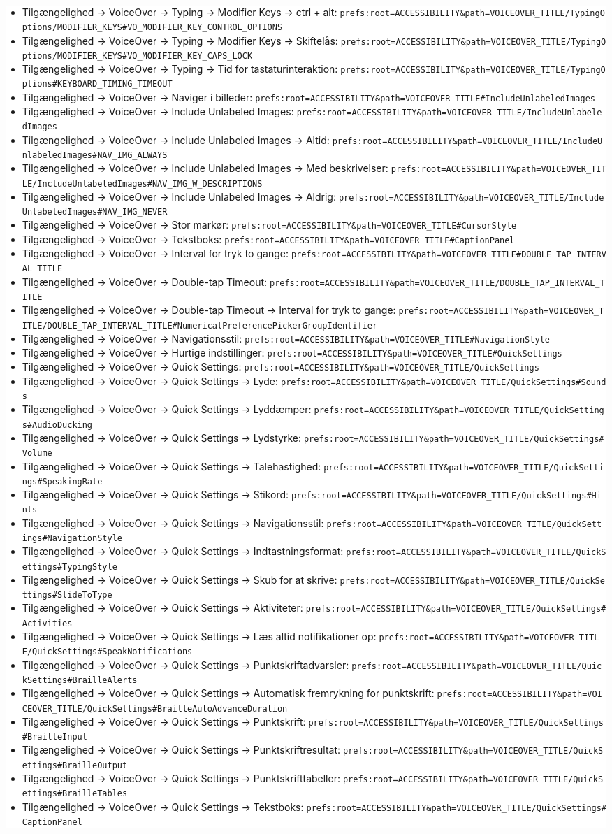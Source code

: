 - Tilgængelighed → VoiceOver → Typing → Modifier Keys → ctrl + alt: `prefs:root=ACCESSIBILITY&path=VOICEOVER_TITLE/TypingOptions/MODIFIER_KEYS#VO_MODIFIER_KEY_CONTROL_OPTIONS`
- Tilgængelighed → VoiceOver → Typing → Modifier Keys → Skiftelås: `prefs:root=ACCESSIBILITY&path=VOICEOVER_TITLE/TypingOptions/MODIFIER_KEYS#VO_MODIFIER_KEY_CAPS_LOCK`
- Tilgængelighed → VoiceOver → Typing → Tid for tastaturinteraktion: `prefs:root=ACCESSIBILITY&path=VOICEOVER_TITLE/TypingOptions#KEYBOARD_TIMING_TIMEOUT`
- Tilgængelighed → VoiceOver → Naviger i billeder: `prefs:root=ACCESSIBILITY&path=VOICEOVER_TITLE#IncludeUnlabeledImages`
- Tilgængelighed → VoiceOver → Include Unlabeled Images: `prefs:root=ACCESSIBILITY&path=VOICEOVER_TITLE/IncludeUnlabeledImages`
- Tilgængelighed → VoiceOver → Include Unlabeled Images → Altid: `prefs:root=ACCESSIBILITY&path=VOICEOVER_TITLE/IncludeUnlabeledImages#NAV_IMG_ALWAYS`
- Tilgængelighed → VoiceOver → Include Unlabeled Images → Med beskrivelser: `prefs:root=ACCESSIBILITY&path=VOICEOVER_TITLE/IncludeUnlabeledImages#NAV_IMG_W_DESCRIPTIONS`
- Tilgængelighed → VoiceOver → Include Unlabeled Images → Aldrig: `prefs:root=ACCESSIBILITY&path=VOICEOVER_TITLE/IncludeUnlabeledImages#NAV_IMG_NEVER`
- Tilgængelighed → VoiceOver → Stor markør: `prefs:root=ACCESSIBILITY&path=VOICEOVER_TITLE#CursorStyle`
- Tilgængelighed → VoiceOver → Tekstboks: `prefs:root=ACCESSIBILITY&path=VOICEOVER_TITLE#CaptionPanel`
- Tilgængelighed → VoiceOver → Interval for tryk to gange: `prefs:root=ACCESSIBILITY&path=VOICEOVER_TITLE#DOUBLE_TAP_INTERVAL_TITLE`
- Tilgængelighed → VoiceOver → Double-tap Timeout: `prefs:root=ACCESSIBILITY&path=VOICEOVER_TITLE/DOUBLE_TAP_INTERVAL_TITLE`
- Tilgængelighed → VoiceOver → Double-tap Timeout → Interval for tryk to gange: `prefs:root=ACCESSIBILITY&path=VOICEOVER_TITLE/DOUBLE_TAP_INTERVAL_TITLE#NumericalPreferencePickerGroupIdentifier`
- Tilgængelighed → VoiceOver → Navigationsstil: `prefs:root=ACCESSIBILITY&path=VOICEOVER_TITLE#NavigationStyle`
- Tilgængelighed → VoiceOver → Hurtige indstillinger: `prefs:root=ACCESSIBILITY&path=VOICEOVER_TITLE#QuickSettings`
- Tilgængelighed → VoiceOver → Quick Settings: `prefs:root=ACCESSIBILITY&path=VOICEOVER_TITLE/QuickSettings`
- Tilgængelighed → VoiceOver → Quick Settings → Lyde: `prefs:root=ACCESSIBILITY&path=VOICEOVER_TITLE/QuickSettings#Sounds`
- Tilgængelighed → VoiceOver → Quick Settings → Lyddæmper: `prefs:root=ACCESSIBILITY&path=VOICEOVER_TITLE/QuickSettings#AudioDucking`
- Tilgængelighed → VoiceOver → Quick Settings → Lydstyrke: `prefs:root=ACCESSIBILITY&path=VOICEOVER_TITLE/QuickSettings#Volume`
- Tilgængelighed → VoiceOver → Quick Settings → Talehastighed: `prefs:root=ACCESSIBILITY&path=VOICEOVER_TITLE/QuickSettings#SpeakingRate`
- Tilgængelighed → VoiceOver → Quick Settings → Stikord: `prefs:root=ACCESSIBILITY&path=VOICEOVER_TITLE/QuickSettings#Hints`
- Tilgængelighed → VoiceOver → Quick Settings → Navigationsstil: `prefs:root=ACCESSIBILITY&path=VOICEOVER_TITLE/QuickSettings#NavigationStyle`
- Tilgængelighed → VoiceOver → Quick Settings → Indtastningsformat: `prefs:root=ACCESSIBILITY&path=VOICEOVER_TITLE/QuickSettings#TypingStyle`
- Tilgængelighed → VoiceOver → Quick Settings → Skub for at skrive: `prefs:root=ACCESSIBILITY&path=VOICEOVER_TITLE/QuickSettings#SlideToType`
- Tilgængelighed → VoiceOver → Quick Settings → Aktiviteter: `prefs:root=ACCESSIBILITY&path=VOICEOVER_TITLE/QuickSettings#Activities`
- Tilgængelighed → VoiceOver → Quick Settings → Læs altid notifikationer op: `prefs:root=ACCESSIBILITY&path=VOICEOVER_TITLE/QuickSettings#SpeakNotifications`
- Tilgængelighed → VoiceOver → Quick Settings → Punktskriftadvarsler: `prefs:root=ACCESSIBILITY&path=VOICEOVER_TITLE/QuickSettings#BrailleAlerts`
- Tilgængelighed → VoiceOver → Quick Settings → Automatisk fremrykning for punktskrift: `prefs:root=ACCESSIBILITY&path=VOICEOVER_TITLE/QuickSettings#BrailleAutoAdvanceDuration`
- Tilgængelighed → VoiceOver → Quick Settings → Punktskrift: `prefs:root=ACCESSIBILITY&path=VOICEOVER_TITLE/QuickSettings#BrailleInput`
- Tilgængelighed → VoiceOver → Quick Settings → Punktskriftresultat: `prefs:root=ACCESSIBILITY&path=VOICEOVER_TITLE/QuickSettings#BrailleOutput`
- Tilgængelighed → VoiceOver → Quick Settings → Punktskrifttabeller: `prefs:root=ACCESSIBILITY&path=VOICEOVER_TITLE/QuickSettings#BrailleTables`
- Tilgængelighed → VoiceOver → Quick Settings → Tekstboks: `prefs:root=ACCESSIBILITY&path=VOICEOVER_TITLE/QuickSettings#CaptionPanel`